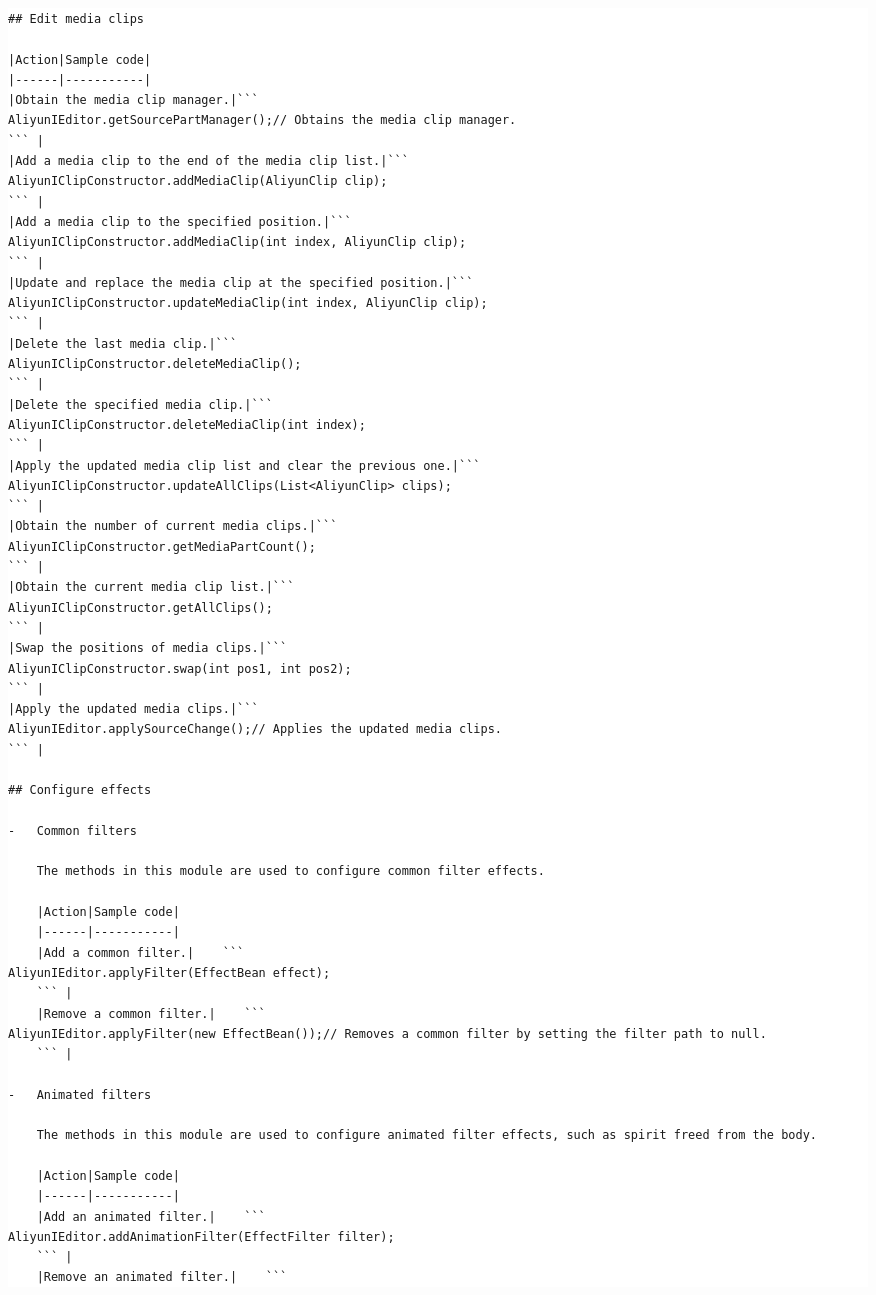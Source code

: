 ``` |
## Edit media clips

|Action|Sample code|
|------|-----------|
|Obtain the media clip manager.|```
AliyunIEditor.getSourcePartManager();// Obtains the media clip manager.
``` |
|Add a media clip to the end of the media clip list.|```
AliyunIClipConstructor.addMediaClip(AliyunClip clip);
``` |
|Add a media clip to the specified position.|```
AliyunIClipConstructor.addMediaClip(int index, AliyunClip clip);
``` |
|Update and replace the media clip at the specified position.|```
AliyunIClipConstructor.updateMediaClip(int index, AliyunClip clip);
``` |
|Delete the last media clip.|```
AliyunIClipConstructor.deleteMediaClip();
``` |
|Delete the specified media clip.|```
AliyunIClipConstructor.deleteMediaClip(int index);
``` |
|Apply the updated media clip list and clear the previous one.|```
AliyunIClipConstructor.updateAllClips(List<AliyunClip> clips);
``` |
|Obtain the number of current media clips.|```
AliyunIClipConstructor.getMediaPartCount();
``` |
|Obtain the current media clip list.|```
AliyunIClipConstructor.getAllClips();
``` |
|Swap the positions of media clips.|```
AliyunIClipConstructor.swap(int pos1, int pos2);
``` |
|Apply the updated media clips.|```
AliyunIEditor.applySourceChange();// Applies the updated media clips.
``` |

## Configure effects

-   Common filters

    The methods in this module are used to configure common filter effects.

    |Action|Sample code|
    |------|-----------|
    |Add a common filter.|    ```
AliyunIEditor.applyFilter(EffectBean effect);
    ``` |
    |Remove a common filter.|    ```
AliyunIEditor.applyFilter(new EffectBean());// Removes a common filter by setting the filter path to null.
    ``` |

-   Animated filters

    The methods in this module are used to configure animated filter effects, such as spirit freed from the body.

    |Action|Sample code|
    |------|-----------|
    |Add an animated filter.|    ```
AliyunIEditor.addAnimationFilter(EffectFilter filter);
    ``` |
    |Remove an animated filter.|    ```
```